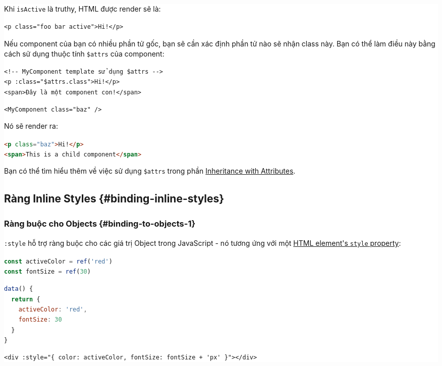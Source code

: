 Khi `isActive` là truthy, HTML được render sẽ là:

```vue-html
<p class="foo bar active">Hi!</p>
```

Nếu component của bạn có nhiều phần tử gốc, bạn sẽ cần xác định phần tử nào sẽ nhận class này. Bạn có thể làm điều này bằng cách sử dụng thuộc tính `$attrs` của component:

```vue-html
<!-- MyComponent template sử dụng $attrs -->
<p :class="$attrs.class">Hi!</p>
<span>Đây là một component con!</span>
```

```vue-html
<MyComponent class="baz" />
```

Nó sẽ render ra:

```html
<p class="baz">Hi!</p>
<span>This is a child component</span>
```

Bạn có thể tìm hiểu thêm về việc sử dụng `$attrs` trong phần [Inheritance with Attributes](/guide/components/attrs#attribute-inheritance).

## Ràng Inline Styles {#binding-inline-styles}

### Ràng buộc cho Objects {#binding-to-objects-1}

`:style` hỗ trợ ràng buộc cho các giá trị Object trong JavaScript - nó tương ứng với một [HTML element's `style` property](https://developer.mozilla.org/en-US/docs/Web/API/HTMLElement/style):

<div class="composition-api">

```js
const activeColor = ref('red')
const fontSize = ref(30)
```

</div>

<div class="options-api">

```js
data() {
  return {
    activeColor: 'red',
    fontSize: 30
  }
}
```

</div>

```vue-html
<div :style="{ color: activeColor, fontSize: fontSize + 'px' }"></div>
```

